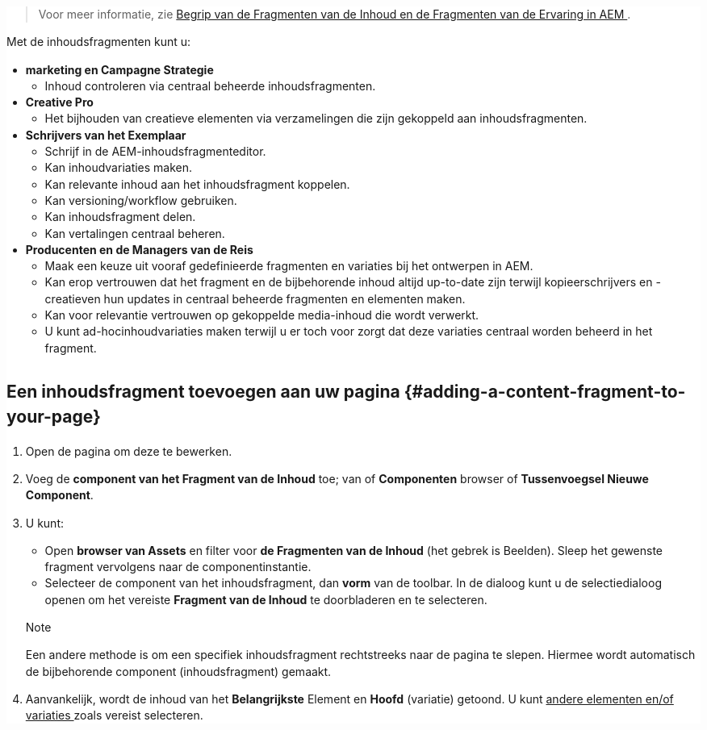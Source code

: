 >Voor meer informatie, zie [ Begrip van de Fragmenten van de Inhoud en de Fragmenten van de Ervaring in AEM ](https://experienceleague.adobe.com/docs/experience-manager-learn/sites/content-fragments/understand-content-fragments-and-experience-fragments.html?lang=nl-NL#content-fragments).

Met de inhoudsfragmenten kunt u:

* **marketing en Campagne Strategie**
   * Inhoud controleren via centraal beheerde inhoudsfragmenten.
* **Creative Pro**
   * Het bijhouden van creatieve elementen via verzamelingen die zijn gekoppeld aan inhoudsfragmenten.
* **Schrijvers van het Exemplaar**
   * Schrijf in de AEM-inhoudsfragmenteditor.
   * Kan inhoudvariaties maken.
   * Kan relevante inhoud aan het inhoudsfragment koppelen.
   * Kan versioning/workflow gebruiken.
   * Kan inhoudsfragment delen.
   * Kan vertalingen centraal beheren.
* **Producenten en de Managers van de Reis**
   * Maak een keuze uit vooraf gedefinieerde fragmenten en variaties bij het ontwerpen in AEM.
   * Kan erop vertrouwen dat het fragment en de bijbehorende inhoud altijd up-to-date zijn terwijl kopieerschrijvers en -creatieven hun updates in centraal beheerde fragmenten en elementen maken.
   * Kan voor relevantie vertrouwen op gekoppelde media-inhoud die wordt verwerkt.
   * U kunt ad-hocinhoudvariaties maken terwijl u er toch voor zorgt dat deze variaties centraal worden beheerd in het fragment.

## Een inhoudsfragment toevoegen aan uw pagina {#adding-a-content-fragment-to-your-page}

1. Open de pagina om deze te bewerken.
2. Voeg de **component van het Fragment van de Inhoud** toe; van of **Componenten** browser of **Tussenvoegsel Nieuwe Component**.
3. U kunt:
   * Open **browser van Assets** en filter voor **de Fragmenten van de Inhoud** (het gebrek is Beelden). Sleep het gewenste fragment vervolgens naar de componentinstantie.
   * Selecteer de component van het inhoudsfragment, dan **vorm** van de toolbar. In de dialoog kunt u de selectiedialoog openen om het vereiste **Fragment van de Inhoud** te doorbladeren en te selecteren.

   >[!NOTE]
   >
   >Een andere methode is om een specifiek inhoudsfragment rechtstreeks naar de pagina te slepen. Hiermee wordt automatisch de bijbehorende component (inhoudsfragment) gemaakt.

4. Aanvankelijk, wordt de inhoud van het **Belangrijkste** Element en **Hoofd** (variatie) getoond. U kunt [ andere elementen en/of variaties ](#selecting-the-element-or-variation) zoals vereist selecteren.
